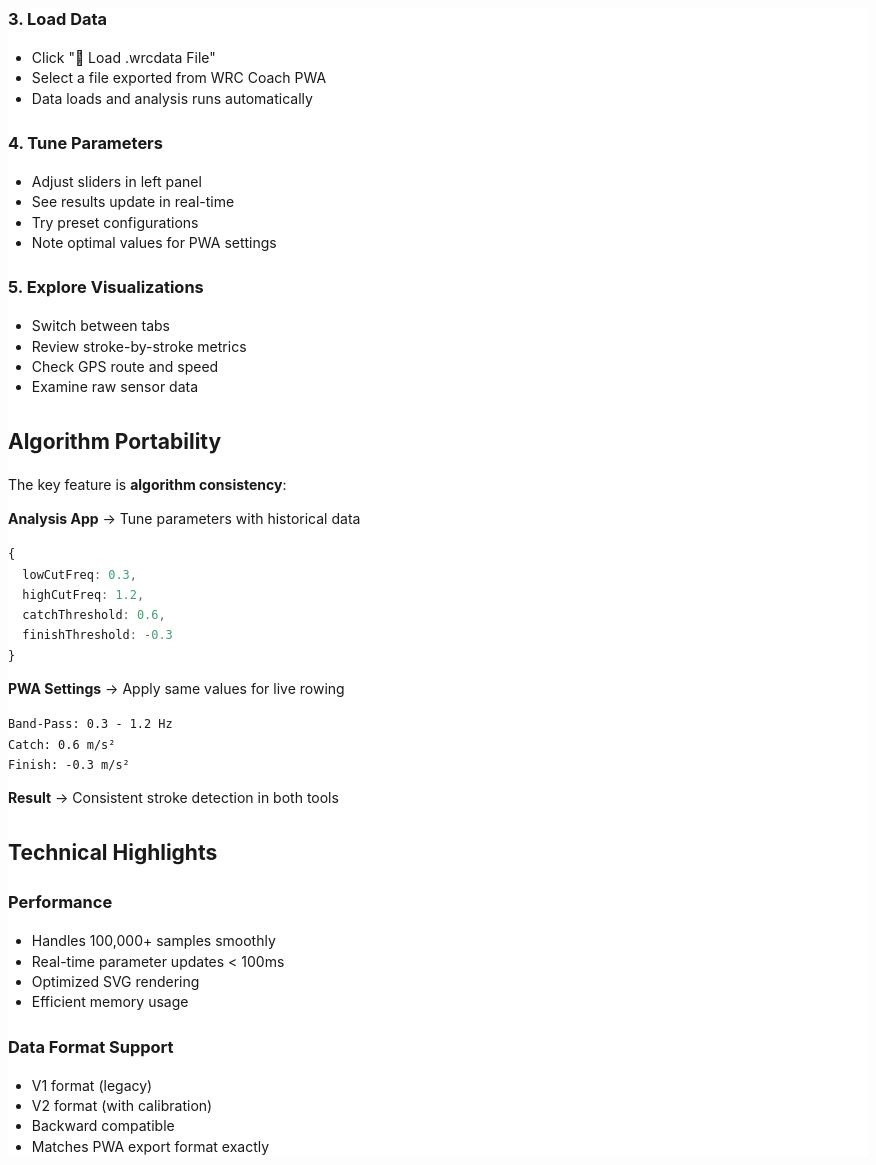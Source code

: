 ### 3. Load Data
- Click "📁 Load .wrcdata File"
- Select a file exported from WRC Coach PWA
- Data loads and analysis runs automatically

### 4. Tune Parameters
- Adjust sliders in left panel
- See results update in real-time
- Try preset configurations
- Note optimal values for PWA settings

### 5. Explore Visualizations
- Switch between tabs
- Review stroke-by-stroke metrics
- Check GPS route and speed
- Examine raw sensor data

## Algorithm Portability

The key feature is **algorithm consistency**:

**Analysis App** → Tune parameters with historical data
```typescript
{
  lowCutFreq: 0.3,
  highCutFreq: 1.2,
  catchThreshold: 0.6,
  finishThreshold: -0.3
}
```

**PWA Settings** → Apply same values for live rowing
```
Band-Pass: 0.3 - 1.2 Hz
Catch: 0.6 m/s²
Finish: -0.3 m/s²
```

**Result** → Consistent stroke detection in both tools

## Technical Highlights

### Performance
- Handles 100,000+ samples smoothly
- Real-time parameter updates < 100ms
- Optimized SVG rendering
- Efficient memory usage

### Data Format Support
- V1 format (legacy)
- V2 format (with calibration)
- Backward compatible
- Matches PWA export format exactly
